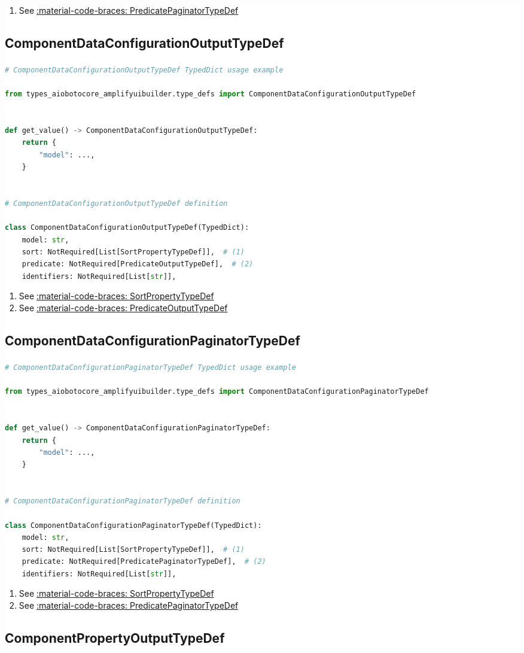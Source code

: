 1. See [:material-code-braces: PredicatePaginatorTypeDef](./type_defs.md#predicatepaginatortypedef) 
## ComponentDataConfigurationOutputTypeDef

```python
# ComponentDataConfigurationOutputTypeDef TypedDict usage example

from types_aiobotocore_amplifyuibuilder.type_defs import ComponentDataConfigurationOutputTypeDef


def get_value() -> ComponentDataConfigurationOutputTypeDef:
    return {
        "model": ...,
    }


# ComponentDataConfigurationOutputTypeDef definition

class ComponentDataConfigurationOutputTypeDef(TypedDict):
    model: str,
    sort: NotRequired[List[SortPropertyTypeDef]],  # (1)
    predicate: NotRequired[PredicateOutputTypeDef],  # (2)
    identifiers: NotRequired[List[str]],
```

1. See [:material-code-braces: SortPropertyTypeDef](./type_defs.md#sortpropertytypedef) 
2. See [:material-code-braces: PredicateOutputTypeDef](./type_defs.md#predicateoutputtypedef) 
## ComponentDataConfigurationPaginatorTypeDef

```python
# ComponentDataConfigurationPaginatorTypeDef TypedDict usage example

from types_aiobotocore_amplifyuibuilder.type_defs import ComponentDataConfigurationPaginatorTypeDef


def get_value() -> ComponentDataConfigurationPaginatorTypeDef:
    return {
        "model": ...,
    }


# ComponentDataConfigurationPaginatorTypeDef definition

class ComponentDataConfigurationPaginatorTypeDef(TypedDict):
    model: str,
    sort: NotRequired[List[SortPropertyTypeDef]],  # (1)
    predicate: NotRequired[PredicatePaginatorTypeDef],  # (2)
    identifiers: NotRequired[List[str]],
```

1. See [:material-code-braces: SortPropertyTypeDef](./type_defs.md#sortpropertytypedef) 
2. See [:material-code-braces: PredicatePaginatorTypeDef](./type_defs.md#predicatepaginatortypedef) 
## ComponentPropertyOutputTypeDef
